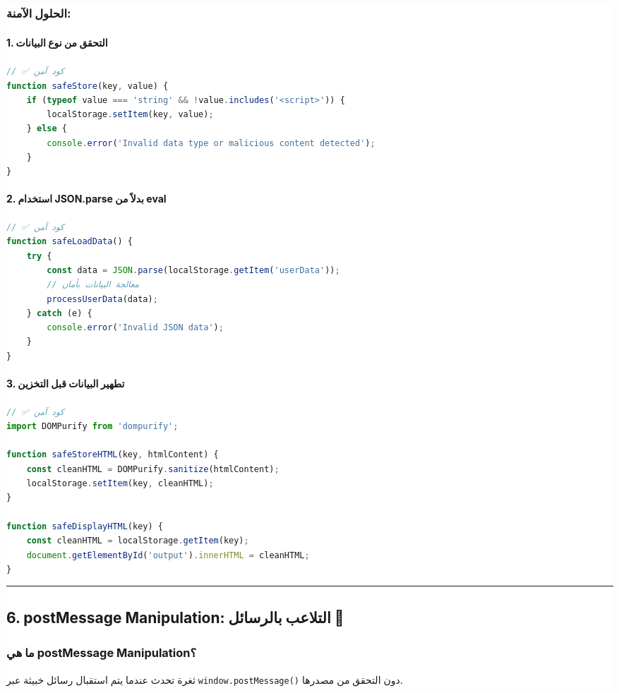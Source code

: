 ### الحلول الآمنة:

#### 1. التحقق من نوع البيانات
```javascript
// ✅ كود آمن
function safeStore(key, value) {
    if (typeof value === 'string' && !value.includes('<script>')) {
        localStorage.setItem(key, value);
    } else {
        console.error('Invalid data type or malicious content detected');
    }
}
```

#### 2. استخدام JSON.parse بدلاً من eval
```javascript
// ✅ كود آمن
function safeLoadData() {
    try {
        const data = JSON.parse(localStorage.getItem('userData'));
        // معالجة البيانات بأمان
        processUserData(data);
    } catch (e) {
        console.error('Invalid JSON data');
    }
}
```

#### 3. تطهير البيانات قبل التخزين
```javascript
// ✅ كود آمن
import DOMPurify from 'dompurify';

function safeStoreHTML(key, htmlContent) {
    const cleanHTML = DOMPurify.sanitize(htmlContent);
    localStorage.setItem(key, cleanHTML);
}

function safeDisplayHTML(key) {
    const cleanHTML = localStorage.getItem(key);
    document.getElementById('output').innerHTML = cleanHTML;
}
```

---

## 6. postMessage Manipulation: التلاعب بالرسائل 📨

### ما هي postMessage Manipulation؟

ثغرة تحدث عندما يتم استقبال رسائل خبيثة عبر `window.postMessage()` دون التحقق من مصدرها.
